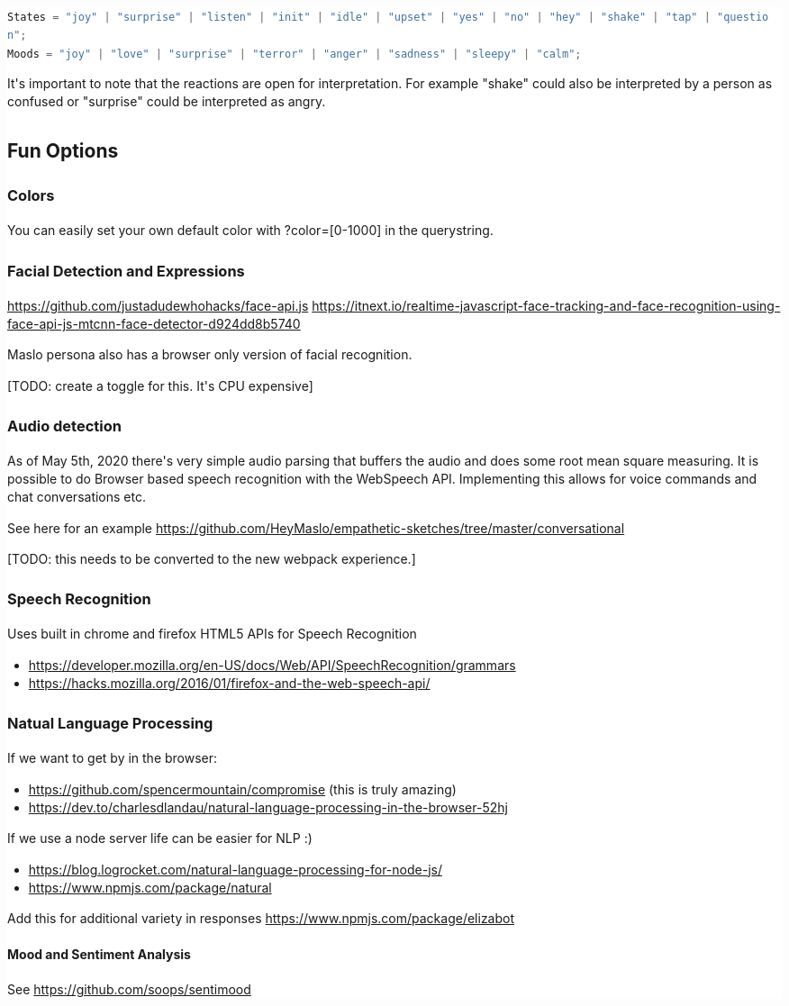 ```javascript
States = "joy" | "surprise" | "listen" | "init" | "idle" | "upset" | "yes" | "no" | "hey" | "shake" | "tap" | "question";
Moods = "joy" | "love" | "surprise" | "terror" | "anger" | "sadness" | "sleepy" | "calm";
```
It's important to note that the reactions are open for interpretation. For example "shake" could also be interpreted by a person as confused or "surprise" could be interpreted as angry.

## Fun Options

### Colors
You can easily set your own default color with ?color=[0-1000] in the querystring.

### Facial Detection and Expressions
https://github.com/justadudewhohacks/face-api.js
https://itnext.io/realtime-javascript-face-tracking-and-face-recognition-using-face-api-js-mtcnn-face-detector-d924dd8b5740

Maslo persona also has a browser only version of facial recognition.

[TODO: create a toggle for this.  It's CPU expensive]

### Audio detection

As of May 5th, 2020 there's very simple audio parsing that buffers the audio and does some root mean square measuring.
It is possible to do Browser based speech recognition with the WebSpeech API. Implementing this allows for voice commands and chat conversations etc.

See here for an example
https://github.com/HeyMaslo/empathetic-sketches/tree/master/conversational

[TODO: this needs to be converted to the new webpack experience.]

### Speech Recognition
Uses built in chrome and firefox HTML5 APIs for Speech Recognition
- https://developer.mozilla.org/en-US/docs/Web/API/SpeechRecognition/grammars
- https://hacks.mozilla.org/2016/01/firefox-and-the-web-speech-api/

### Natual Language Processing
If we want to get by in the browser:
- https://github.com/spencermountain/compromise (this is truly amazing)
- https://dev.to/charlesdlandau/natural-language-processing-in-the-browser-52hj

If we use a node server life can be easier for NLP :)
- https://blog.logrocket.com/natural-language-processing-for-node-js/
- https://www.npmjs.com/package/natural

Add this for additional variety in responses
https://www.npmjs.com/package/elizabot

#### Mood and Sentiment Analysis
See https://github.com/soops/sentimood
